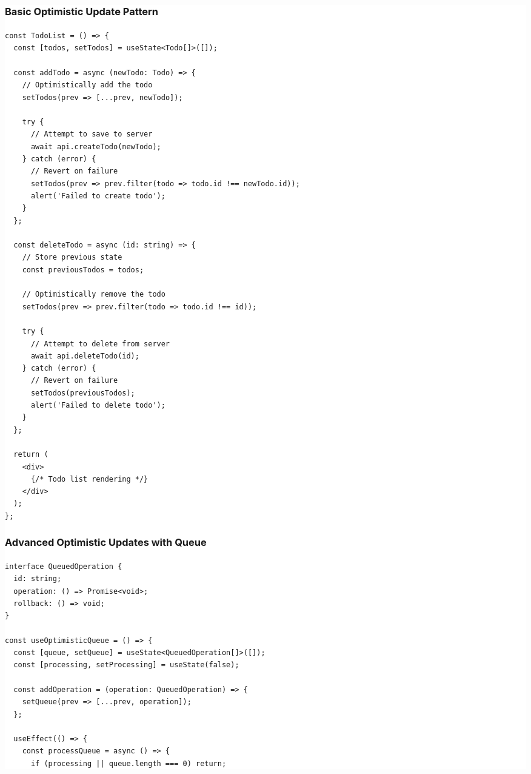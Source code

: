 ### Basic Optimistic Update Pattern
```tsx
const TodoList = () => {
  const [todos, setTodos] = useState<Todo[]>([]);

  const addTodo = async (newTodo: Todo) => {
    // Optimistically add the todo
    setTodos(prev => [...prev, newTodo]);

    try {
      // Attempt to save to server
      await api.createTodo(newTodo);
    } catch (error) {
      // Revert on failure
      setTodos(prev => prev.filter(todo => todo.id !== newTodo.id));
      alert('Failed to create todo');
    }
  };

  const deleteTodo = async (id: string) => {
    // Store previous state
    const previousTodos = todos;
    
    // Optimistically remove the todo
    setTodos(prev => prev.filter(todo => todo.id !== id));

    try {
      // Attempt to delete from server
      await api.deleteTodo(id);
    } catch (error) {
      // Revert on failure
      setTodos(previousTodos);
      alert('Failed to delete todo');
    }
  };

  return (
    <div>
      {/* Todo list rendering */}
    </div>
  );
};
```

### Advanced Optimistic Updates with Queue
```tsx
interface QueuedOperation {
  id: string;
  operation: () => Promise<void>;
  rollback: () => void;
}

const useOptimisticQueue = () => {
  const [queue, setQueue] = useState<QueuedOperation[]>([]);
  const [processing, setProcessing] = useState(false);

  const addOperation = (operation: QueuedOperation) => {
    setQueue(prev => [...prev, operation]);
  };

  useEffect(() => {
    const processQueue = async () => {
      if (processing || queue.length === 0) return;
```